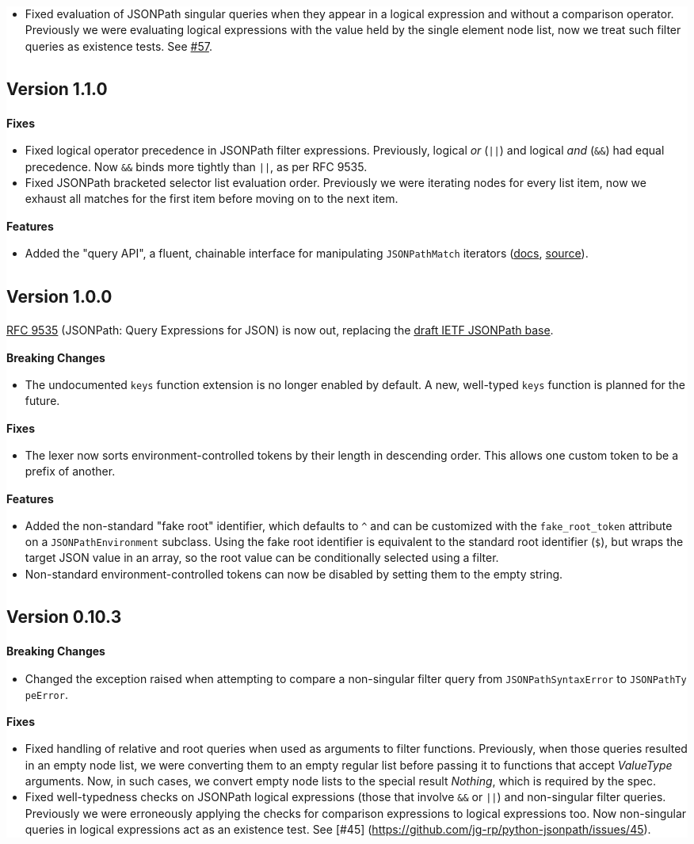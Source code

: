 - Fixed evaluation of JSONPath singular queries when they appear in a logical expression and without a comparison operator. Previously we were evaluating logical expressions with the value held by the single element node list, now we treat such filter queries as existence tests. See [#57](https://github.com/jg-rp/python-jsonpath/issues/57).

## Version 1.1.0

**Fixes**

- Fixed logical operator precedence in JSONPath filter expressions. Previously, logical _or_ (`||`) and logical _and_ (`&&`) had equal precedence. Now `&&` binds more tightly than `||`, as per RFC 9535.
- Fixed JSONPath bracketed selector list evaluation order. Previously we were iterating nodes for every list item, now we exhaust all matches for the first item before moving on to the next item.

**Features**

- Added the "query API", a fluent, chainable interface for manipulating `JSONPathMatch` iterators ([docs](https://jg-rp.github.io/python-jsonpath/query/), [source](https://github.com/jg-rp/python-jsonpath/blob/7665105de1501a5b2172f63a88db6d08b2b1702d/jsonpath/fluent_api.py#L17)).

## Version 1.0.0

[RFC 9535](https://datatracker.ietf.org/doc/html/rfc9535) (JSONPath: Query Expressions for JSON) is now out, replacing the [draft IETF JSONPath base](https://datatracker.ietf.org/doc/html/draft-ietf-jsonpath-base-21).

**Breaking Changes**

- The undocumented `keys` function extension is no longer enabled by default. A new, well-typed `keys` function is planned for the future.

**Fixes**

- The lexer now sorts environment-controlled tokens by their length in descending order. This allows one custom token to be a prefix of another.

**Features**

- Added the non-standard "fake root" identifier, which defaults to `^` and can be customized with the `fake_root_token` attribute on a `JSONPathEnvironment` subclass. Using the fake root identifier is equivalent to the standard root identifier (`$`), but wraps the target JSON value in an array, so the root value can be conditionally selected using a filter.
- Non-standard environment-controlled tokens can now be disabled by setting them to the empty string.

## Version 0.10.3

**Breaking Changes**

- Changed the exception raised when attempting to compare a non-singular filter query from `JSONPathSyntaxError` to `JSONPathTypeError`.

**Fixes**

- Fixed handling of relative and root queries when used as arguments to filter functions. Previously, when those queries resulted in an empty node list, we were converting them to an empty regular list before passing it to functions that accept _ValueType_ arguments. Now, in such cases, we convert empty node lists to the special result _Nothing_, which is required by the spec.
- Fixed well-typedness checks on JSONPath logical expressions (those that involve `&&` or `||`) and non-singular filter queries. Previously we were erroneously applying the checks for comparison expressions to logical expressions too. Now non-singular queries in logical expressions act as an existence test. See [#45] (https://github.com/jg-rp/python-jsonpath/issues/45).
